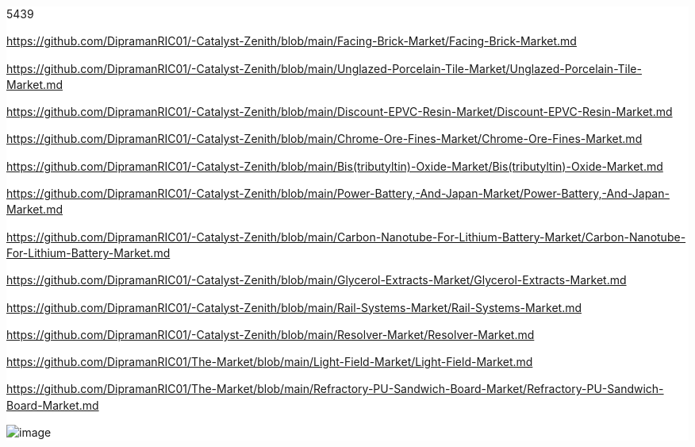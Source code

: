 5439</p><p><a href="https://github.com/DipramanRIC01/-Catalyst-Zenith/blob/main/Facing-Brick-Market/Facing-Brick-Market.md">https://github.com/DipramanRIC01/-Catalyst-Zenith/blob/main/Facing-Brick-Market/Facing-Brick-Market.md</a></p><p><a href="https://github.com/DipramanRIC01/-Catalyst-Zenith/blob/main/Unglazed-Porcelain-Tile-Market/Unglazed-Porcelain-Tile-Market.md">https://github.com/DipramanRIC01/-Catalyst-Zenith/blob/main/Unglazed-Porcelain-Tile-Market/Unglazed-Porcelain-Tile-Market.md</a></p><p><a href="https://github.com/DipramanRIC01/-Catalyst-Zenith/blob/main/Discount-EPVC-Resin-Market/Discount-EPVC-Resin-Market.md">https://github.com/DipramanRIC01/-Catalyst-Zenith/blob/main/Discount-EPVC-Resin-Market/Discount-EPVC-Resin-Market.md</a></p><p><a href="https://github.com/DipramanRIC01/-Catalyst-Zenith/blob/main/Chrome-Ore-Fines-Market/Chrome-Ore-Fines-Market.md">https://github.com/DipramanRIC01/-Catalyst-Zenith/blob/main/Chrome-Ore-Fines-Market/Chrome-Ore-Fines-Market.md</a></p><p><a href="https://github.com/DipramanRIC01/-Catalyst-Zenith/blob/main/Bis(tributyltin)-Oxide-Market/Bis(tributyltin)-Oxide-Market.md">https://github.com/DipramanRIC01/-Catalyst-Zenith/blob/main/Bis(tributyltin)-Oxide-Market/Bis(tributyltin)-Oxide-Market.md</a></p><p><a href="https://github.com/DipramanRIC01/-Catalyst-Zenith/blob/main/Power-Battery,-And-Japan-Market/Power-Battery,-And-Japan-Market.md">https://github.com/DipramanRIC01/-Catalyst-Zenith/blob/main/Power-Battery,-And-Japan-Market/Power-Battery,-And-Japan-Market.md</a></p><p><a href="https://github.com/DipramanRIC01/-Catalyst-Zenith/blob/main/Carbon-Nanotube-For-Lithium-Battery-Market/Carbon-Nanotube-For-Lithium-Battery-Market.md">https://github.com/DipramanRIC01/-Catalyst-Zenith/blob/main/Carbon-Nanotube-For-Lithium-Battery-Market/Carbon-Nanotube-For-Lithium-Battery-Market.md</a></p><p><a href="https://github.com/DipramanRIC01/-Catalyst-Zenith/blob/main/Glycerol-Extracts-Market/Glycerol-Extracts-Market.md">https://github.com/DipramanRIC01/-Catalyst-Zenith/blob/main/Glycerol-Extracts-Market/Glycerol-Extracts-Market.md</a></p><p><a href="https://github.com/DipramanRIC01/-Catalyst-Zenith/blob/main/Rail-Systems-Market/Rail-Systems-Market.md">https://github.com/DipramanRIC01/-Catalyst-Zenith/blob/main/Rail-Systems-Market/Rail-Systems-Market.md</a></p><p><a href="https://github.com/DipramanRIC01/-Catalyst-Zenith/blob/main/Resolver-Market/Resolver-Market.md">https://github.com/DipramanRIC01/-Catalyst-Zenith/blob/main/Resolver-Market/Resolver-Market.md</a></p><p><a href="https://github.com/DipramanRIC01/The-Market/blob/main/Light-Field-Market/Light-Field-Market.md">https://github.com/DipramanRIC01/The-Market/blob/main/Light-Field-Market/Light-Field-Market.md</a></p><p><a href="https://github.com/DipramanRIC01/The-Market/blob/main/Refractory-PU-Sandwich-Board-Market/Refractory-PU-Sandwich-Board-Market.md">https://github.com/DipramanRIC01/The-Market/blob/main/Refractory-PU-Sandwich-Board-Market/Refractory-PU-Sandwich-Board-Market.md</a></p>
![image](https://github.com/user-attachments/assets/d3ba607c-ab6f-474f-aa5d-dc61945c11dd)

